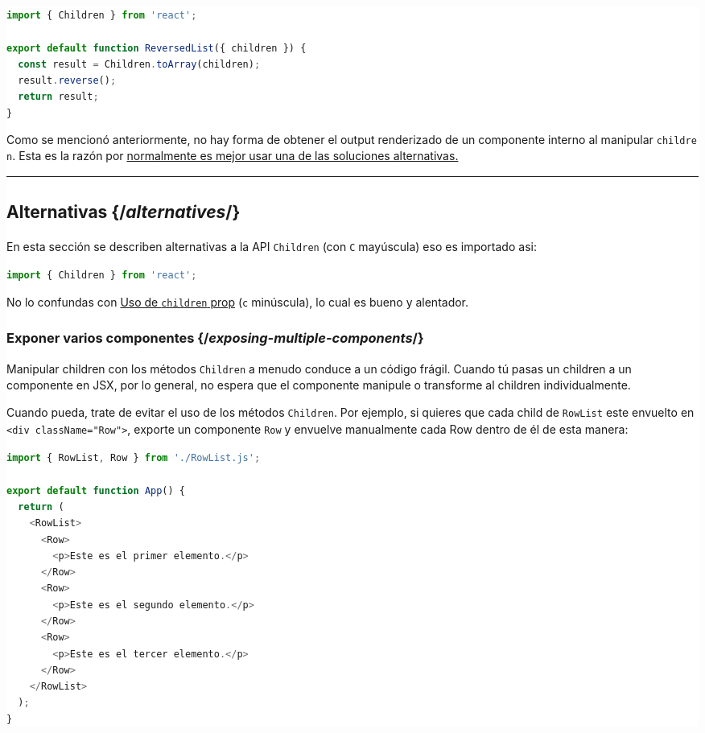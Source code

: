 ```js ReversedList.js active
import { Children } from 'react';

export default function ReversedList({ children }) {
  const result = Children.toArray(children);
  result.reverse();
  return result;
}
```

</Sandpack>

<Pitfall>

Como se mencionó anteriormente, no hay forma de obtener el output renderizado de un componente interno al manipular `children`. Esta es la razón por [normalmente es mejor usar una de las soluciones alternativas.](#alternatives)

</Pitfall>

---

## Alternativas {/*alternatives*/}

<Note>

En esta sección se describen alternativas a la API `Children` (con `C` mayúscula) eso es importado asi:

```js
import { Children } from 'react';
```

No lo confundas con [Uso de `children` prop](/learn/passing-props-to-a-component#passing-jsx-as-children) (`c` minúscula), lo cual es bueno y alentador.

</Note>

### Exponer varios componentes {/*exposing-multiple-components*/}

Manipular children con los métodos `Children` a menudo conduce a un código frágil. Cuando tú pasas un children a un componente en JSX, por lo general, no espera que el componente manipule o transforme al children individualmente.

Cuando pueda, trate de evitar el uso de los métodos `Children`. Por ejemplo, si quieres que cada child de `RowList` este envuelto en `<div className="Row">`, exporte un componente `Row` y envuelve manualmente cada Row dentro de él de esta manera:

<Sandpack>

```js
import { RowList, Row } from './RowList.js';

export default function App() {
  return (
    <RowList>
      <Row>
        <p>Este es el primer elemento.</p>
      </Row>
      <Row>
        <p>Este es el segundo elemento.</p>
      </Row>
      <Row>
        <p>Este es el tercer elemento.</p>
      </Row>
    </RowList>
  );
}
```